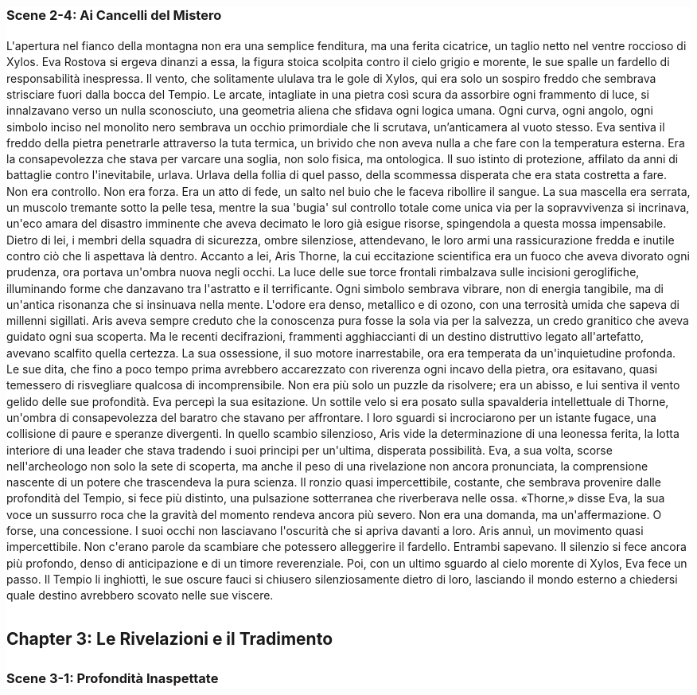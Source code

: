 ### Scene 2-4: Ai Cancelli del Mistero

L'apertura nel fianco della montagna non era una semplice fenditura, ma una ferita cicatrice, un taglio netto nel ventre roccioso di Xylos. Eva Rostova si ergeva dinanzi a essa, la figura stoica scolpita contro il cielo grigio e morente, le sue spalle un fardello di responsabilità inespressa. Il vento, che solitamente ululava tra le gole di Xylos, qui era solo un sospiro freddo che sembrava strisciare fuori dalla bocca del Tempio. Le arcate, intagliate in una pietra così scura da assorbire ogni frammento di luce, si innalzavano verso un nulla sconosciuto, una geometria aliena che sfidava ogni logica umana. Ogni curva, ogni angolo, ogni simbolo inciso nel monolito nero sembrava un occhio primordiale che li scrutava, un’anticamera al vuoto stesso. Eva sentiva il freddo della pietra penetrarle attraverso la tuta termica, un brivido che non aveva nulla a che fare con la temperatura esterna. Era la consapevolezza che stava per varcare una soglia, non solo fisica, ma ontologica. Il suo istinto di protezione, affilato da anni di battaglie contro l'inevitabile, urlava. Urlava della follia di quel passo, della scommessa disperata che era stata costretta a fare. Non era controllo. Non era forza. Era un atto di fede, un salto nel buio che le faceva ribollire il sangue. La sua mascella era serrata, un muscolo tremante sotto la pelle tesa, mentre la sua 'bugia' sul controllo totale come unica via per la sopravvivenza si incrinava, un'eco amara del disastro imminente che aveva decimato le loro già esigue risorse, spingendola a questa mossa impensabile. Dietro di lei, i membri della squadra di sicurezza, ombre silenziose, attendevano, le loro armi una rassicurazione fredda e inutile contro ciò che li aspettava là dentro. Accanto a lei, Aris Thorne, la cui eccitazione scientifica era un fuoco che aveva divorato ogni prudenza, ora portava un'ombra nuova negli occhi. La luce delle sue torce frontali rimbalzava sulle incisioni geroglifiche, illuminando forme che danzavano tra l'astratto e il terrificante. Ogni simbolo sembrava vibrare, non di energia tangibile, ma di un'antica risonanza che si insinuava nella mente. L'odore era denso, metallico e di ozono, con una terrosità umida che sapeva di millenni sigillati. Aris aveva sempre creduto che la conoscenza pura fosse la sola via per la salvezza, un credo granitico che aveva guidato ogni sua scoperta. Ma le recenti decifrazioni, frammenti agghiaccianti di un destino distruttivo legato all'artefatto, avevano scalfito quella certezza. La sua ossessione, il suo motore inarrestabile, ora era temperata da un'inquietudine profonda. Le sue dita, che fino a poco tempo prima avrebbero accarezzato con riverenza ogni incavo della pietra, ora esitavano, quasi temessero di risvegliare qualcosa di incomprensibile. Non era più solo un puzzle da risolvere; era un abisso, e lui sentiva il vento gelido delle sue profondità. Eva percepì la sua esitazione. Un sottile velo si era posato sulla spavalderia intellettuale di Thorne, un'ombra di consapevolezza del baratro che stavano per affrontare. I loro sguardi si incrociarono per un istante fugace, una collisione di paure e speranze divergenti. In quello scambio silenzioso, Aris vide la determinazione di una leonessa ferita, la lotta interiore di una leader che stava tradendo i suoi principi per un'ultima, disperata possibilità. Eva, a sua volta, scorse nell'archeologo non solo la sete di scoperta, ma anche il peso di una rivelazione non ancora pronunciata, la comprensione nascente di un potere che trascendeva la pura scienza. Il ronzio quasi impercettibile, costante, che sembrava provenire dalle profondità del Tempio, si fece più distinto, una pulsazione sotterranea che riverberava nelle ossa. «Thorne,» disse Eva, la sua voce un sussurro roca che la gravità del momento rendeva ancora più severo. Non era una domanda, ma un'affermazione. O forse, una concessione. I suoi occhi non lasciavano l'oscurità che si apriva davanti a loro. Aris annuì, un movimento quasi impercettibile. Non c'erano parole da scambiare che potessero alleggerire il fardello. Entrambi sapevano. Il silenzio si fece ancora più profondo, denso di anticipazione e di un timore reverenziale. Poi, con un ultimo sguardo al cielo morente di Xylos, Eva fece un passo. Il Tempio li inghiottì, le sue oscure fauci si chiusero silenziosamente dietro di loro, lasciando il mondo esterno a chiedersi quale destino avrebbero scovato nelle sue viscere.

## Chapter 3: Le Rivelazioni e il Tradimento

### Scene 3-1: Profondità Inaspettate
